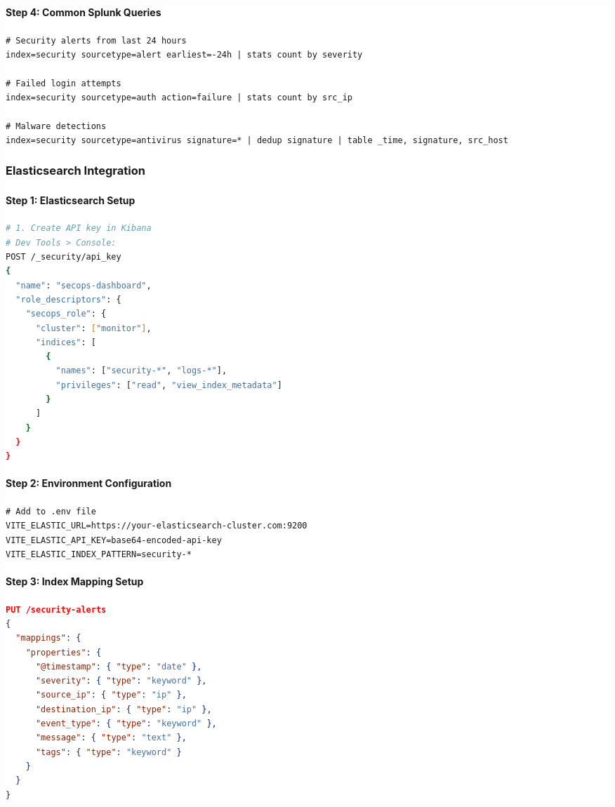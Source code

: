 #### Step 4: Common Splunk Queries
```splunk
# Security alerts from last 24 hours
index=security sourcetype=alert earliest=-24h | stats count by severity

# Failed login attempts
index=security sourcetype=auth action=failure | stats count by src_ip

# Malware detections
index=security sourcetype=antivirus signature=* | dedup signature | table _time, signature, src_host
```

### Elasticsearch Integration

#### Step 1: Elasticsearch Setup
```bash
# 1. Create API key in Kibana
# Dev Tools > Console:
POST /_security/api_key
{
  "name": "secops-dashboard",
  "role_descriptors": {
    "secops_role": {
      "cluster": ["monitor"],
      "indices": [
        {
          "names": ["security-*", "logs-*"],
          "privileges": ["read", "view_index_metadata"]
        }
      ]
    }
  }
}
```

#### Step 2: Environment Configuration
```env
# Add to .env file
VITE_ELASTIC_URL=https://your-elasticsearch-cluster.com:9200
VITE_ELASTIC_API_KEY=base64-encoded-api-key
VITE_ELASTIC_INDEX_PATTERN=security-*
```

#### Step 3: Index Mapping Setup
```json
PUT /security-alerts
{
  "mappings": {
    "properties": {
      "@timestamp": { "type": "date" },
      "severity": { "type": "keyword" },
      "source_ip": { "type": "ip" },
      "destination_ip": { "type": "ip" },
      "event_type": { "type": "keyword" },
      "message": { "type": "text" },
      "tags": { "type": "keyword" }
    }
  }
}
```
